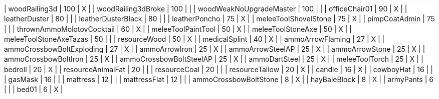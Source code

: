 | woodRailing3d                                 |        100 | X |
| woodRailing3dBroke                            |        100 |   |
| woodWeakNoUpgradeMaster                       |        100 |   |
| officeChair01                                 |         90 | X |
| leatherDuster                                 |         80 |   |
| leatherDusterBlack                            |         80 |   |
| leatherPoncho                                 |         75 | X |
| meleeToolShovelStone                          |         75 | X |
| pimpCoatAdmin                                 |         75 |   |
| thrownAmmoMolotovCocktail                     |         60 | X |
| meleeToolPaintTool                            |         50 | X |
| meleeToolStoneAxe                             |         50 | X |
| meleeToolStoneAxeTazas                        |         50 |   |
| resourceWood                                  |         50 | X |
| medicalSplint                                 |         40 | X |
| ammoArrowFlaming                              |         27 | X |
| ammoCrossbowBoltExploding                     |         27 | X |
| ammoArrowIron                                 |         25 | X |
| ammoArrowSteelAP                              |         25 | X |
| ammoArrowStone                                |         25 | X |
| ammoCrossbowBoltIron                          |         25 | X |
| ammoCrossbowBoltSteelAP                       |         25 | X |
| ammoDartSteel                                 |         25 | X |
| meleeToolTorch                                |         25 | X |
| bedroll                                       |         20 | X |
| resourceAnimalFat                             |         20 |   |
| resourceCoal                                  |         20 |   |
| resourceTallow                                |         20 | X |
| candle                                        |         16 | X |
| cowboyHat                                     |         16 |   |
| gasMask                                       |         16 |   |
| mattress                                      |         12 |   |
| mattressFlat                                  |         12 |   |
| ammoCrossbowBoltStone                         |          8 | X |
| hayBaleBlock                                  |          8 | X |
| armyPants                                     |          6 |   |
| bed01                                         |          6 | X |